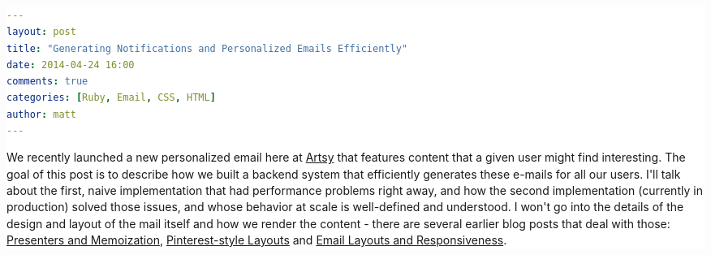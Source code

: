 ```yaml
---
layout: post
title: "Generating Notifications and Personalized Emails Efficiently"
date: 2014-04-24 16:00
comments: true
categories: [Ruby, Email, CSS, HTML]
author: matt
---
```


We recently launched a new personalized email here at [Artsy](https://artsy.net) that features content that a given user might find interesting. The goal of this post is to describe how we built a backend system that efficiently generates these e-mails for all our users. I'll talk about the first, naive implementation that had performance problems right away, and how the second implementation (currently in production) solved those issues, and whose behavior at scale is well-defined and understood. I won't go into the details of the design and layout of the mail itself and how we render the content - there are several earlier blog posts that deal with those: [Presenters and Memoization](https://artsy.github.io/blog/2014/03/18/presenters-and-memoization-moving-logic-out-of-templates/), [Pinterest-style Layouts](https://artsy.github.io/blog/2014/03/17/ruby-helper-to-group-artworks-into-a-pinterest-style-layout-for-email/) and [Email Layouts and Responsiveness](https://artsy.github.io/blog/2014/03/17/some-tips-for-email-layout-and-responsiveness/).
